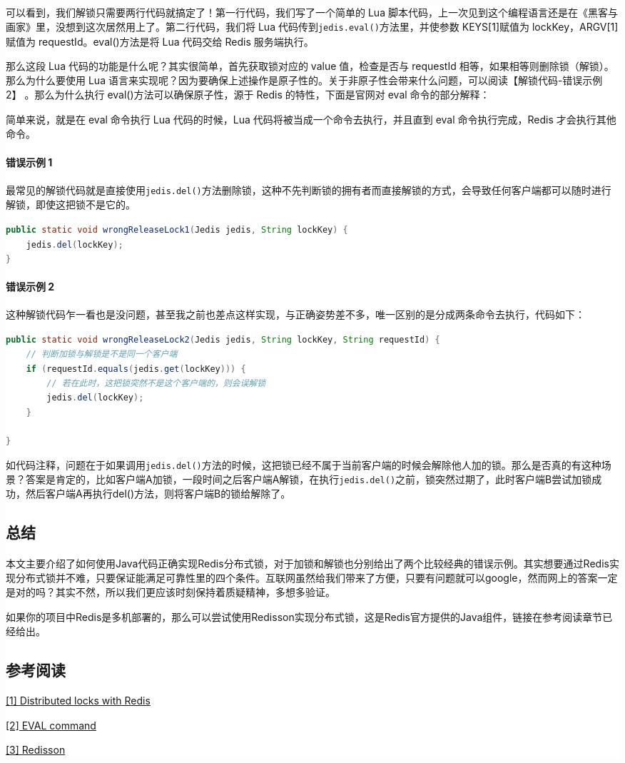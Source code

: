 可以看到，我们解锁只需要两行代码就搞定了！第一行代码，我们写了一个简单的 Lua 脚本代码，上一次见到这个编程语言还是在《黑客与画家》里，没想到这次居然用上了。第二行代码，我们将 Lua 代码传到`jedis.eval()`方法里，并使参数 KEYS[1]赋值为 lockKey，ARGV[1]赋值为 requestId。eval()方法是将 Lua 代码交给 Redis 服务端执行。

那么这段 Lua 代码的功能是什么呢？其实很简单，首先获取锁对应的 value 值，检查是否与 requestId 相等，如果相等则删除锁（解锁）。那么为什么要使用 Lua 语言来实现呢？因为要确保上述操作是原子性的。关于非原子性会带来什么问题，可以阅读【解锁代码-错误示例 2】 。那么为什么执行 eval()方法可以确保原子性，源于 Redis 的特性，下面是官网对 eval 命令的部分解释：

简单来说，就是在 eval 命令执行 Lua 代码的时候，Lua 代码将被当成一个命令去执行，并且直到 eval 命令执行完成，Redis 才会执行其他命令。

#### 错误示例 1

最常见的解锁代码就是直接使用`jedis.del()`方法删除锁，这种不先判断锁的拥有者而直接解锁的方式，会导致任何客户端都可以随时进行解锁，即使这把锁不是它的。

```java
public static void wrongReleaseLock1(Jedis jedis, String lockKey) {
    jedis.del(lockKey);
}
```

#### 错误示例 2

这种解锁代码乍一看也是没问题，甚至我之前也差点这样实现，与正确姿势差不多，唯一区别的是分成两条命令去执行，代码如下：

```java
public static void wrongReleaseLock2(Jedis jedis, String lockKey, String requestId) {
    // 判断加锁与解锁是不是同一个客户端
    if (requestId.equals(jedis.get(lockKey))) {
        // 若在此时，这把锁突然不是这个客户端的，则会误解锁
        jedis.del(lockKey);
    }

}
```

如代码注释，问题在于如果调用`jedis.del()`方法的时候，这把锁已经不属于当前客户端的时候会解除他人加的锁。那么是否真的有这种场景？答案是肯定的，比如客户端A加锁，一段时间之后客户端A解锁，在执行`jedis.del()`之前，锁突然过期了，此时客户端B尝试加锁成功，然后客户端A再执行del()方法，则将客户端B的锁给解除了。

## 总结

本文主要介绍了如何使用Java代码正确实现Redis分布式锁，对于加锁和解锁也分别给出了两个比较经典的错误示例。其实想要通过Redis实现分布式锁并不难，只要保证能满足可靠性里的四个条件。互联网虽然给我们带来了方便，只要有问题就可以google，然而网上的答案一定是对的吗？其实不然，所以我们更应该时刻保持着质疑精神，多想多验证。

如果你的项目中Redis是多机部署的，那么可以尝试使用Redisson实现分布式锁，这是Redis官方提供的Java组件，链接在参考阅读章节已经给出。

## 参考阅读

[[1] Distributed locks with Redis](https://redis.io/topics/distlock)

[[2] EVAL command](https://redis.io/commands/eval)

[[3] Redisson](https://github.com/redisson/redisson)
